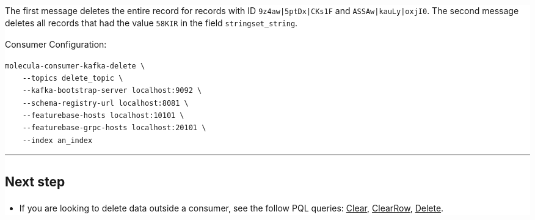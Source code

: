 The first message deletes the entire record for records with ID `9z4aw|5ptDx|CKs1F` and `ASSAw|kauLy|oxjI0`. The second message deletes all records that had the value `58KIR` in the field `stringset_string`.

Consumer Configuration:
```
molecula-consumer-kafka-delete \
    --topics delete_topic \
    --kafka-bootstrap-server localhost:9092 \
    --schema-registry-url localhost:8081 \
    --featurebase-hosts localhost:10101 \
    --featurebase-grpc-hosts localhost:20101 \
    --index an_index
```

---


## Next step

- If you are looking to delete data outside a consumer, see the follow PQL queries: [Clear](/docs/pql-guide/pql-write-clear/), [ClearRow](/docs/pql-guide/pql-write-clearrow/), [Delete](/docs/pql-guide/pql-write-delete/).
